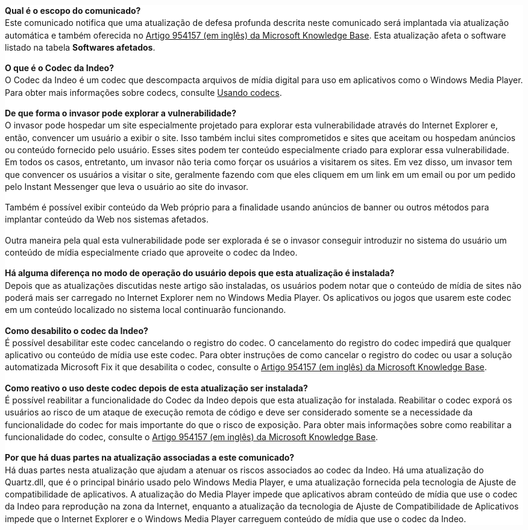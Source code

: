 <span></span>
**Qual é o escopo do comunicado?**  
Este comunicado notifica que uma atualização de defesa profunda descrita neste comunicado será implantada via atualização automática e também oferecida no [Artigo 954157 (em inglês) da Microsoft Knowledge Base](http://support.microsoft.com/kb/954157). Esta atualização afeta o software listado na tabela **Softwares afetados**.

**O que é o Codec da Indeo?**  
O Codec da Indeo é um codec que descompacta arquivos de mídia digital para uso em aplicativos como o Windows Media Player. Para obter mais informações sobre codecs, consulte [Usando codecs](http://www.microsoft.com/windows/windowsmedia/player/faq/codec.mspx).

**De que forma o invasor pode explorar a vulnerabilidade?**  
O invasor pode hospedar um site especialmente projetado para explorar esta vulnerabilidade através do Internet Explorer e, então, convencer um usuário a exibir o site. Isso também inclui sites comprometidos e sites que aceitam ou hospedam anúncios ou conteúdo fornecido pelo usuário. Esses sites podem ter conteúdo especialmente criado para explorar essa vulnerabilidade. Em todos os casos, entretanto, um invasor não teria como forçar os usuários a visitarem os sites. Em vez disso, um invasor tem que convencer os usuários a visitar o site, geralmente fazendo com que eles cliquem em um link em um email ou por um pedido pelo Instant Messenger que leva o usuário ao site do invasor.

Também é possível exibir conteúdo da Web próprio para a finalidade usando anúncios de banner ou outros métodos para implantar conteúdo da Web nos sistemas afetados.

Outra maneira pela qual esta vulnerabilidade pode ser explorada é se o invasor conseguir introduzir no sistema do usuário um conteúdo de mídia especialmente criado que aproveite o codec da Indeo.

**Há alguma diferença no modo de operação do usuário depois que esta atualização é instalada?**  
Depois que as atualizações discutidas neste artigo são instaladas, os usuários podem notar que o conteúdo de mídia de sites não poderá mais ser carregado no Internet Explorer nem no Windows Media Player. Os aplicativos ou jogos que usarem este codec em um conteúdo localizado no sistema local continuarão funcionando.

**Como desabilito o codec da Indeo?**  
É possível desabilitar este codec cancelando o registro do codec. O cancelamento do registro do codec impedirá que qualquer aplicativo ou conteúdo de mídia use este codec. Para obter instruções de como cancelar o registro do codec ou usar a solução automatizada Microsoft Fix it que desabilita o codec, consulte o [Artigo 954157 (em inglês) da Microsoft Knowledge Base](http://support.microsoft.com/kb/954157).

**Como reativo o uso deste codec depois de esta atualização ser instalada?**  
É possível reabilitar a funcionalidade do Codec da Indeo depois que esta atualização for instalada. Reabilitar o codec exporá os usuários ao risco de um ataque de execução remota de código e deve ser considerado somente se a necessidade da funcionalidade do codec for mais importante do que o risco de exposição. Para obter mais informações sobre como reabilitar a funcionalidade do codec, consulte o [Artigo 954157 (em inglês) da Microsoft Knowledge Base](http://support.microsoft.com/kb/954157).

**Por que há duas partes na atualização associadas a este comunicado?**  
Há duas partes nesta atualização que ajudam a atenuar os riscos associados ao codec da Indeo. Há uma atualização do Quartz.dll, que é o principal binário usado pelo Windows Media Player, e uma atualização fornecida pela tecnologia de Ajuste de compatibilidade de aplicativos. A atualização do Media Player impede que aplicativos abram conteúdo de mídia que use o codec da Indeo para reprodução na zona da Internet, enquanto a atualização da tecnologia de Ajuste de Compatibilidade de Aplicativos impede que o Internet Explorer e o Windows Media Player carreguem conteúdo de mídia que use o codec da Indeo.
